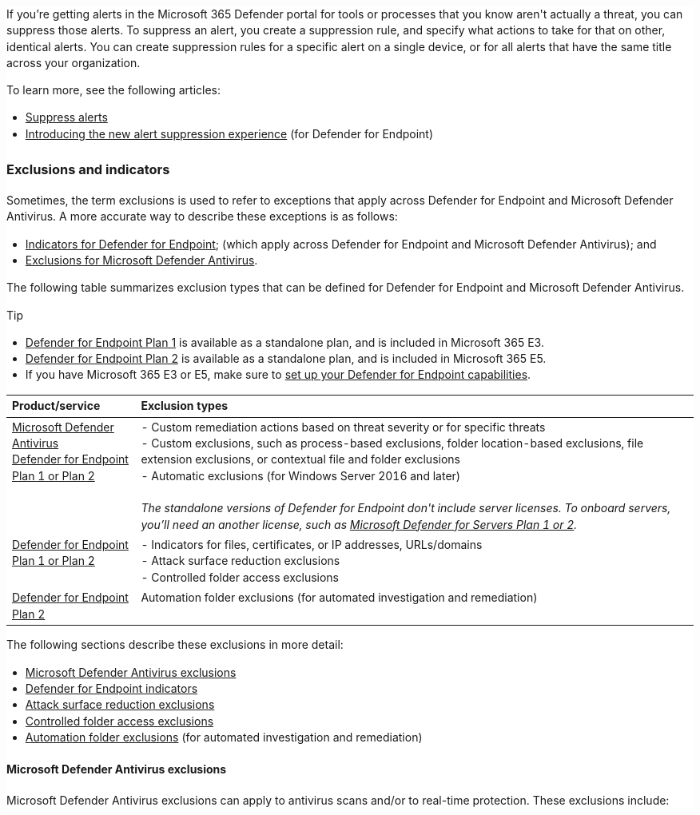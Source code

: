 If you’re getting alerts in the Microsoft 365 Defender portal for tools or processes that you know aren't actually a threat, you can suppress those alerts. To suppress an alert, you create a suppression rule, and specify what actions to take for that on other, identical alerts. You can create suppression rules for a specific alert on a single device, or for all alerts that have the same title across your organization.  

To learn more, see the following articles:  

- [Suppress alerts](manage-alerts.md#suppress-alerts)
- [Introducing the new alert suppression experience](https://techcommunity.microsoft.com/t5/microsoft-defender-for-endpoint/introducing-the-new-alert-suppression-experience/ba-p/3562719) (for Defender for Endpoint)

### Exclusions and indicators

Sometimes, the term exclusions is used to refer to exceptions that apply across Defender for Endpoint and Microsoft Defender Antivirus. A more accurate way to describe these exceptions is as follows:

- [Indicators for Defender for Endpoint](manage-indicators.md); (which apply across Defender for Endpoint and Microsoft Defender Antivirus); and  
- [Exclusions for Microsoft Defender Antivirus](configure-exclusions-microsoft-defender-antivirus.md).

The following table summarizes exclusion types that can be defined for Defender for Endpoint and Microsoft Defender Antivirus.

> [!TIP]
> - [Defender for Endpoint Plan 1](defender-endpoint-plan-1.md) is available as a standalone plan, and is included in Microsoft 365 E3. 
> - [Defender for Endpoint Plan 2](microsoft-defender-endpoint.md) is available as a standalone plan, and is included in Microsoft 365 E5. 
> - If you have Microsoft 365 E3 or E5, make sure to [set up your Defender for Endpoint capabilities](deployment-strategy.md).

| Product/service | Exclusion types  |
|:---|:----|
| [Microsoft Defender Antivirus](microsoft-defender-antivirus-windows.md) <br/>[Defender for Endpoint Plan 1 or Plan 2](defender-endpoint-plan-1-2.md) | - Custom remediation actions based on threat severity or for specific threats <br/>- Custom exclusions, such as process-based exclusions, folder location-based exclusions, file extension exclusions, or contextual file and folder exclusions<br/>- Automatic exclusions (for Windows Server 2016 and later) <br/><br/> *The standalone versions of Defender for Endpoint don't include server licenses. To onboard servers, you’ll need an another license, such as [Microsoft Defender for Servers Plan 1 or 2](/azure/defender-for-cloud/defender-for-servers-introduction).* |
| [Defender for Endpoint Plan 1 or Plan 2](defender-endpoint-plan-1-2.md) | - Indicators for files, certificates, or IP addresses, URLs/domains<br/>- Attack surface reduction exclusions<br/>- Controlled folder access exclusions  |
| [Defender for Endpoint Plan 2](microsoft-defender-endpoint.md) | Automation folder exclusions (for automated investigation and remediation)  |


The following sections describe these exclusions in more detail:

- [Microsoft Defender Antivirus exclusions](#microsoft-defender-antivirus-exclusions)
- [Defender for Endpoint indicators](#defender-for-endpoint-indicators)
- [Attack surface reduction exclusions](#attack-surface-reduction-exclusions)
- [Controlled folder access exclusions](#controlled-folder-access-exclusions)
- [Automation folder exclusions](#automation-folder-exclusions) (for automated investigation and remediation)

#### Microsoft Defender Antivirus exclusions

Microsoft Defender Antivirus exclusions can apply to antivirus scans and/or to real-time protection. These exclusions include:
